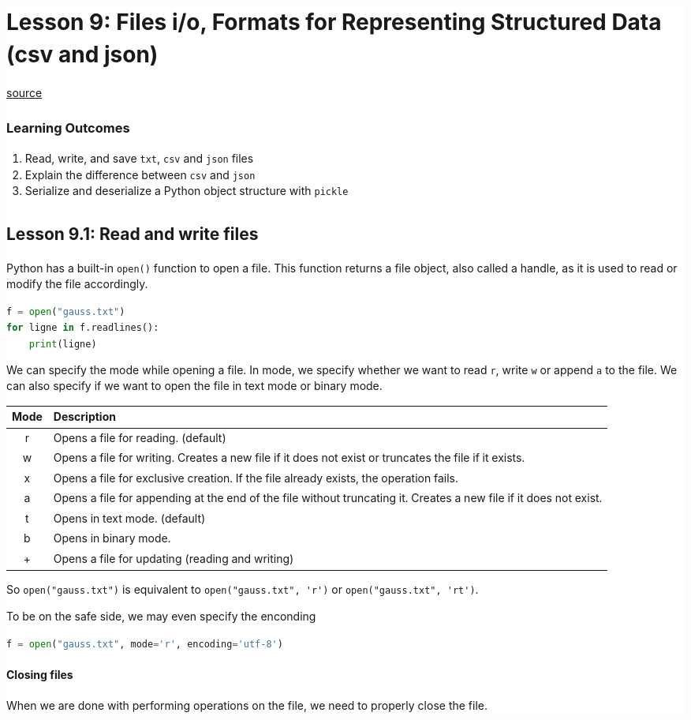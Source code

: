 # Lesson 9: Files i/o, Formats for Representing Structured Data (csv and json) #

[source](https://www.programiz.com/python-programming/file-operation)
### Learning Outcomes ###

1. Read, write, and save `txt`, `csv` and `json` files
2. Explain the difference between `csv` and `json`
3. Serialize and deserialize a Python object structure with `pickle`

## Lesson 9.1: Read and write files ##

Python has a built-in `open()` function to open a file. This function returns a file object, also called a handle, as it is used to read or modify the file accordingly.

```py
f = open("gauss.txt")
for ligne in f.readlines():
    print(ligne)
```

We can specify the mode while opening a file. In mode, we specify whether we want to read `r`, write `w` or append `a` to the file. We can also specify if we want to open the file in text mode or binary mode.

| Mode | Description |
| :-: | :- |
| r | Opens a file for reading. (default) |
| w | Opens a file for writing. Creates a new file if it does not exist or truncates the file if it exists. |
| x	| Opens a file for exclusive creation. If the file already exists, the operation fails. |
| a	| Opens a file for appending at the end of the file without truncating it. Creates a new file if it does not exist. |
| t |Opens in text mode. (default) |
| b	| Opens in binary mode. |
| +	| Opens a file for updating (reading and writing) |


So `open("gauss.txt")` is equivalent to `open("gauss.txt", 'r')` or `open("gauss.txt", 'rt')`. 

To be on the safe side, we may even specify the enconding

```py
f = open("gauss.txt", mode='r', encoding='utf-8')
```

#### Closing files ####

When we are done with performing operations on the file, we need to properly close the file.
